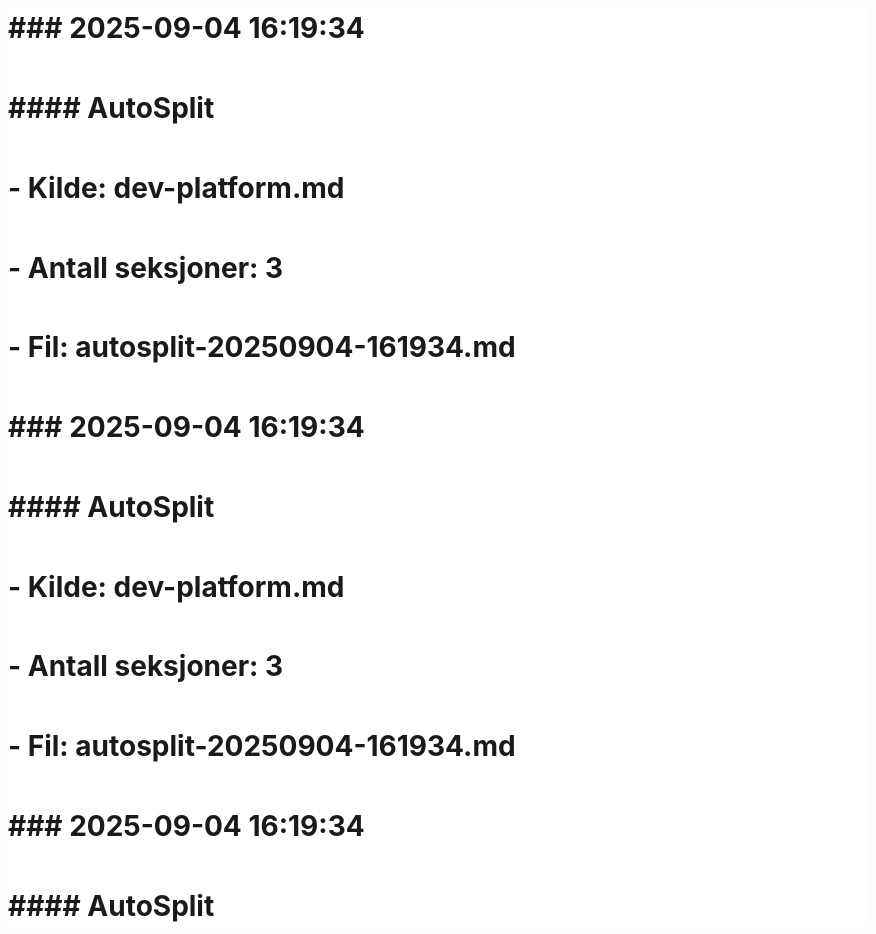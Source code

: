 #

# \### 2025-09-04 16:19:34

# \#### AutoSplit

# \- Kilde: dev-platform.md

# \- Antall seksjoner: 3

# \- Fil: autosplit-20250904-161934.md

#

#

#

#

# \### 2025-09-04 16:19:34

# \#### AutoSplit

# \- Kilde: dev-platform.md

# \- Antall seksjoner: 3

# \- Fil: autosplit-20250904-161934.md

#

#

#

#

# \### 2025-09-04 16:19:34

# \#### AutoSplit
